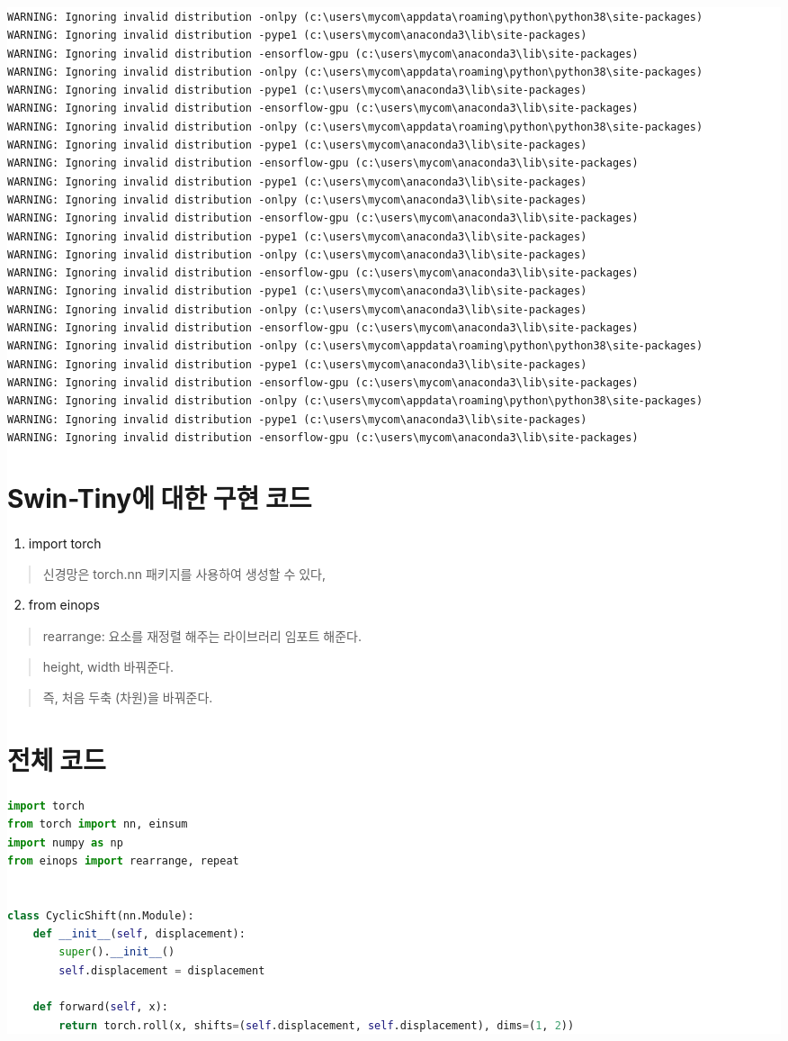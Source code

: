 
    WARNING: Ignoring invalid distribution -onlpy (c:\users\mycom\appdata\roaming\python\python38\site-packages)
    WARNING: Ignoring invalid distribution -pype1 (c:\users\mycom\anaconda3\lib\site-packages)
    WARNING: Ignoring invalid distribution -ensorflow-gpu (c:\users\mycom\anaconda3\lib\site-packages)
    WARNING: Ignoring invalid distribution -onlpy (c:\users\mycom\appdata\roaming\python\python38\site-packages)
    WARNING: Ignoring invalid distribution -pype1 (c:\users\mycom\anaconda3\lib\site-packages)
    WARNING: Ignoring invalid distribution -ensorflow-gpu (c:\users\mycom\anaconda3\lib\site-packages)
    WARNING: Ignoring invalid distribution -onlpy (c:\users\mycom\appdata\roaming\python\python38\site-packages)
    WARNING: Ignoring invalid distribution -pype1 (c:\users\mycom\anaconda3\lib\site-packages)
    WARNING: Ignoring invalid distribution -ensorflow-gpu (c:\users\mycom\anaconda3\lib\site-packages)
    WARNING: Ignoring invalid distribution -pype1 (c:\users\mycom\anaconda3\lib\site-packages)
    WARNING: Ignoring invalid distribution -onlpy (c:\users\mycom\anaconda3\lib\site-packages)
    WARNING: Ignoring invalid distribution -ensorflow-gpu (c:\users\mycom\anaconda3\lib\site-packages)
    WARNING: Ignoring invalid distribution -pype1 (c:\users\mycom\anaconda3\lib\site-packages)
    WARNING: Ignoring invalid distribution -onlpy (c:\users\mycom\anaconda3\lib\site-packages)
    WARNING: Ignoring invalid distribution -ensorflow-gpu (c:\users\mycom\anaconda3\lib\site-packages)
    WARNING: Ignoring invalid distribution -pype1 (c:\users\mycom\anaconda3\lib\site-packages)
    WARNING: Ignoring invalid distribution -onlpy (c:\users\mycom\anaconda3\lib\site-packages)
    WARNING: Ignoring invalid distribution -ensorflow-gpu (c:\users\mycom\anaconda3\lib\site-packages)
    WARNING: Ignoring invalid distribution -onlpy (c:\users\mycom\appdata\roaming\python\python38\site-packages)
    WARNING: Ignoring invalid distribution -pype1 (c:\users\mycom\anaconda3\lib\site-packages)
    WARNING: Ignoring invalid distribution -ensorflow-gpu (c:\users\mycom\anaconda3\lib\site-packages)
    WARNING: Ignoring invalid distribution -onlpy (c:\users\mycom\appdata\roaming\python\python38\site-packages)
    WARNING: Ignoring invalid distribution -pype1 (c:\users\mycom\anaconda3\lib\site-packages)
    WARNING: Ignoring invalid distribution -ensorflow-gpu (c:\users\mycom\anaconda3\lib\site-packages)
    

# Swin-Tiny에 대한 구현 코드

1. import torch

> 신경망은 torch.nn 패키지를 사용하여 생성할 수 있다,

2. from einops

> rearrange: 요소를 재정렬 해주는 라이브러리 임포트 해준다.

> height, width 바꿔준다.

> 즉, 처음 두축 (차원)을 바꿔준다.




# 전체 코드 


```python
import torch
from torch import nn, einsum
import numpy as np
from einops import rearrange, repeat


class CyclicShift(nn.Module):
    def __init__(self, displacement):
        super().__init__()
        self.displacement = displacement

    def forward(self, x):
        return torch.roll(x, shifts=(self.displacement, self.displacement), dims=(1, 2))

```